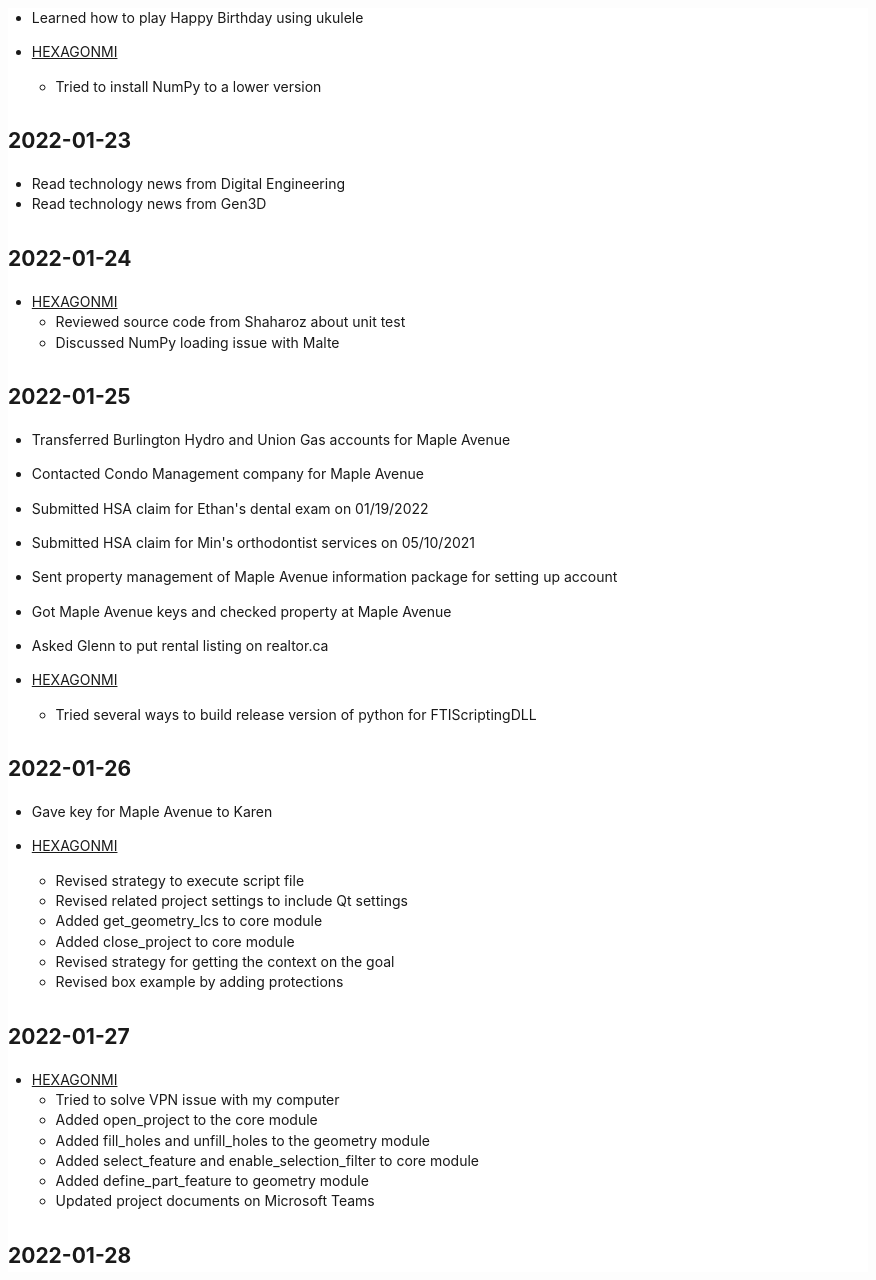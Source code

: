 - Learned how to play Happy Birthday using ukulele

- [HEXAGONMI](#hexagonmi)
  - Tried to install NumPy to a lower version

## 2022-01-23

- Read technology news from Digital Engineering
- Read technology news from Gen3D

## 2022-01-24

- [HEXAGONMI](#hexagonmi)
  - Reviewed source code from Shaharoz about unit test
  - Discussed NumPy loading issue with Malte

## 2022-01-25

- Transferred Burlington Hydro and Union Gas accounts for Maple Avenue
- Contacted Condo Management company for Maple Avenue
- Submitted HSA claim for Ethan's dental exam on 01/19/2022
- Submitted HSA claim for Min's orthodontist services on 05/10/2021
- Sent property management of Maple Avenue information package for setting up account
- Got Maple Avenue keys and checked property at Maple Avenue
- Asked Glenn to put rental listing on realtor.ca

- [HEXAGONMI](#hexagonmi)
  - Tried several ways to build release version of python for FTIScriptingDLL

## 2022-01-26

- Gave key for Maple Avenue to Karen

- [HEXAGONMI](#hexagonmi)
  - Revised strategy to execute script file
  - Revised related project settings to include Qt settings
  - Added get_geometry_lcs to core module
  - Added close_project to core module
  - Revised strategy for getting the context on the goal
  - Revised box example by adding protections

## 2022-01-27

- [HEXAGONMI](#hexagonmi)
  - Tried to solve VPN issue with my computer
  - Added open_project to the core module
  - Added fill_holes and unfill_holes to the geometry module
  - Added select_feature and enable_selection_filter to core module
  - Added define_part_feature to geometry module
  - Updated project documents on Microsoft Teams

## 2022-01-28
